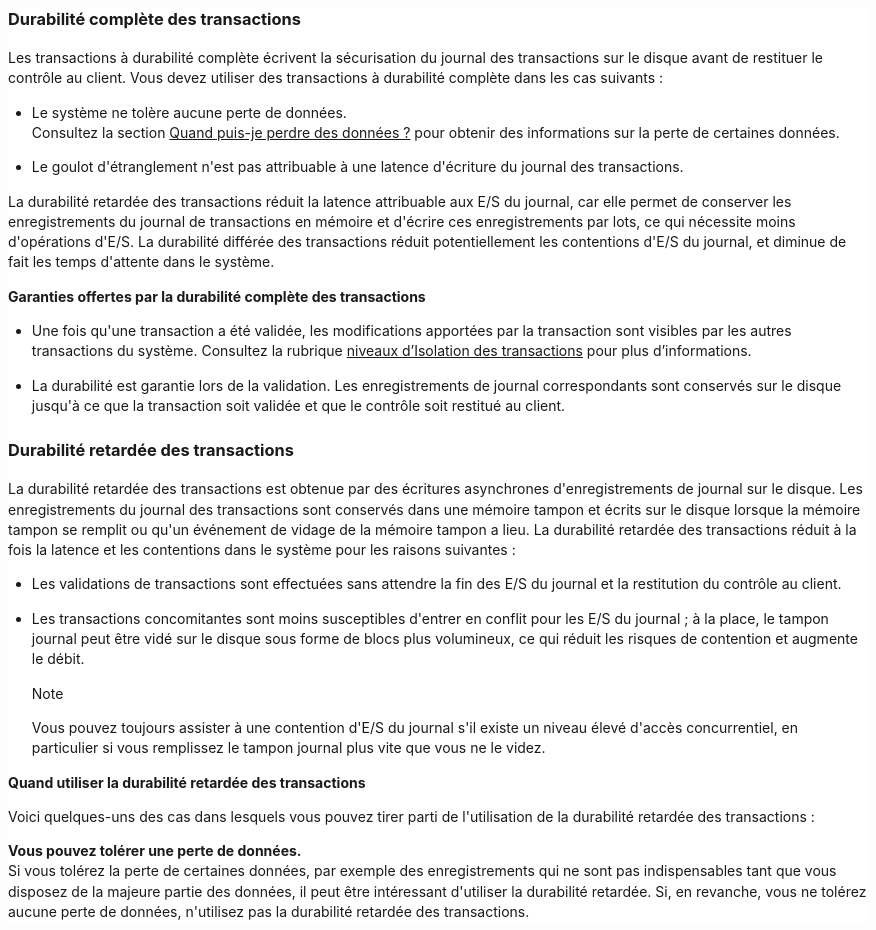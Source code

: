 ### <a name="full-transaction-durability"></a>Durabilité complète des transactions  
 Les transactions à durabilité complète écrivent la sécurisation du journal des transactions sur le disque avant de restituer le contrôle au client. Vous devez utiliser des transactions à durabilité complète dans les cas suivants :  
  
-   Le système ne tolère aucune perte de données.   
    Consultez la section [Quand puis-je perdre des données ?](control-transaction-durability.md#bkmk_dataloss) pour obtenir des informations sur la perte de certaines données.  
  
-   Le goulot d'étranglement n'est pas attribuable à une latence d'écriture du journal des transactions.  
  
 La durabilité retardée des transactions réduit la latence attribuable aux E/S du journal, car elle permet de conserver les enregistrements du journal de transactions en mémoire et d'écrire ces enregistrements par lots, ce qui nécessite moins d'opérations d'E/S. La durabilité différée des transactions réduit potentiellement les contentions d'E/S du journal, et diminue de fait les temps d'attente dans le système.  
  
 **Garanties offertes par la durabilité complète des transactions**  
  
-   Une fois qu'une transaction a été validée, les modifications apportées par la transaction sont visibles par les autres transactions du système. Consultez la rubrique [niveaux d’Isolation des transactions](../../database-engine/transaction-isolation-levels.md) pour plus d’informations.  
  
-   La durabilité est garantie lors de la validation. Les enregistrements de journal correspondants sont conservés sur le disque jusqu'à ce que la transaction soit validée et que le contrôle soit restitué au client.  
  
### <a name="delayed-transaction-durability"></a>Durabilité retardée des transactions  
 La durabilité retardée des transactions est obtenue par des écritures asynchrones d'enregistrements de journal sur le disque. Les enregistrements du journal des transactions sont conservés dans une mémoire tampon et écrits sur le disque lorsque la mémoire tampon se remplit ou qu'un événement de vidage de la mémoire tampon a lieu. La durabilité retardée des transactions réduit à la fois la latence et les contentions dans le système pour les raisons suivantes :  
  
-   Les validations de transactions sont effectuées sans attendre la fin des E/S du journal et la restitution du contrôle au client.  
  
-   Les transactions concomitantes sont moins susceptibles d'entrer en conflit pour les E/S du journal ; à la place, le tampon journal peut être vidé sur le disque sous forme de blocs plus volumineux, ce qui réduit les risques de contention et augmente le débit.  
  
    > [!NOTE]  
    >  Vous pouvez toujours assister à une contention d'E/S du journal s'il existe un niveau élevé d'accès concurrentiel, en particulier si vous remplissez le tampon journal plus vite que vous ne le videz.  
  
 **Quand utiliser la durabilité retardée des transactions**  
  
 Voici quelques-uns des cas dans lesquels vous pouvez tirer parti de l'utilisation de la durabilité retardée des transactions :  
  
 **Vous pouvez tolérer une perte de données.**  
 Si vous tolérez la perte de certaines données, par exemple des enregistrements qui ne sont pas indispensables tant que vous disposez de la majeure partie des données, il peut être intéressant d'utiliser la durabilité retardée. Si, en revanche, vous ne tolérez aucune perte de données, n'utilisez pas la durabilité retardée des transactions.  
  